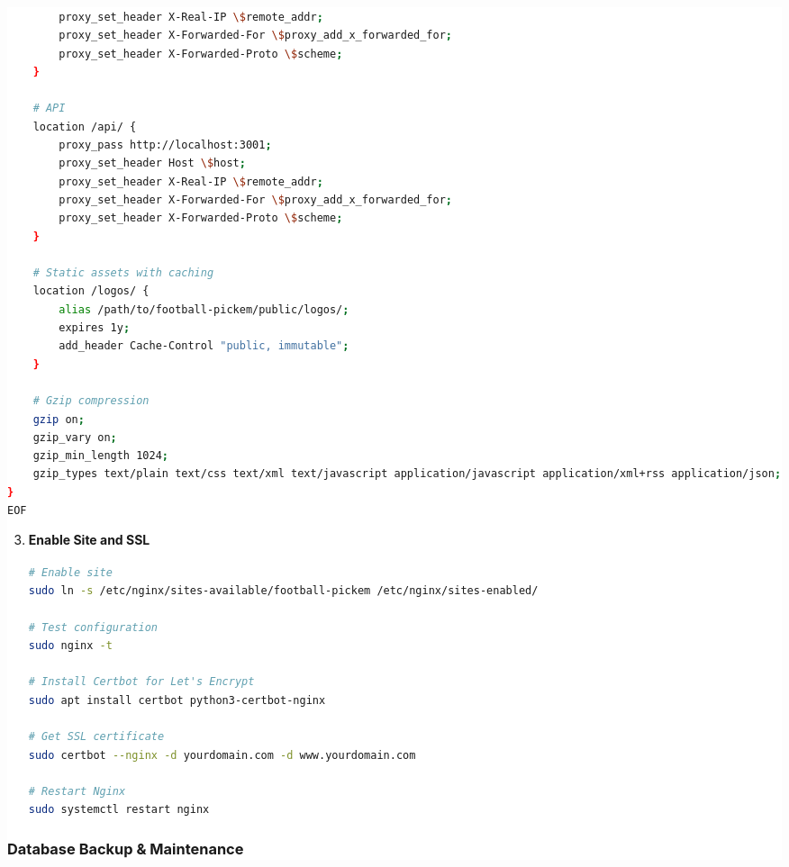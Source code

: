    ```bash
           proxy_set_header X-Real-IP \$remote_addr;
           proxy_set_header X-Forwarded-For \$proxy_add_x_forwarded_for;
           proxy_set_header X-Forwarded-Proto \$scheme;
       }

       # API
       location /api/ {
           proxy_pass http://localhost:3001;
           proxy_set_header Host \$host;
           proxy_set_header X-Real-IP \$remote_addr;
           proxy_set_header X-Forwarded-For \$proxy_add_x_forwarded_for;
           proxy_set_header X-Forwarded-Proto \$scheme;
       }

       # Static assets with caching
       location /logos/ {
           alias /path/to/football-pickem/public/logos/;
           expires 1y;
           add_header Cache-Control "public, immutable";
       }

       # Gzip compression
       gzip on;
       gzip_vary on;
       gzip_min_length 1024;
       gzip_types text/plain text/css text/xml text/javascript application/javascript application/xml+rss application/json;
   }
   EOF
   ```

3. **Enable Site and SSL**

   ```bash
   # Enable site
   sudo ln -s /etc/nginx/sites-available/football-pickem /etc/nginx/sites-enabled/

   # Test configuration
   sudo nginx -t

   # Install Certbot for Let's Encrypt
   sudo apt install certbot python3-certbot-nginx

   # Get SSL certificate
   sudo certbot --nginx -d yourdomain.com -d www.yourdomain.com

   # Restart Nginx
   sudo systemctl restart nginx
   ```

### Database Backup & Maintenance
